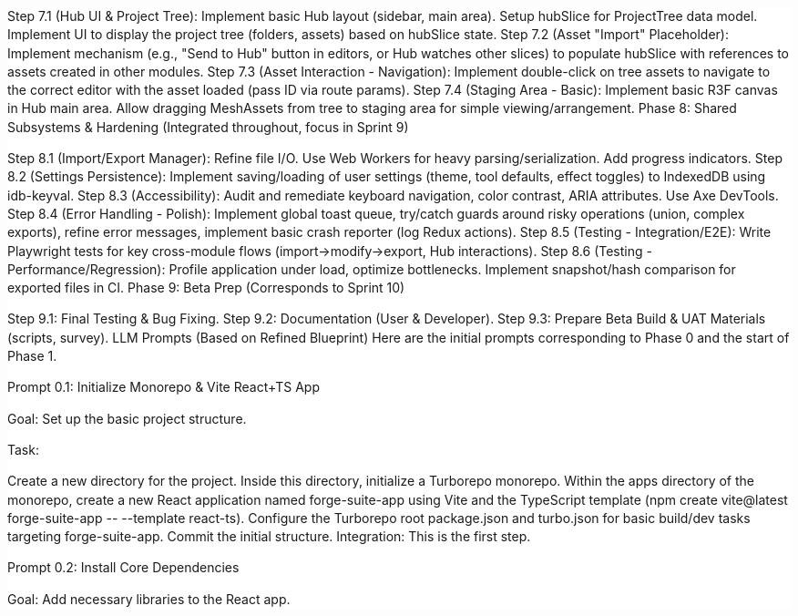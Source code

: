Step 7.1 (Hub UI & Project Tree):
Implement basic Hub layout (sidebar, main area).
Setup hubSlice for ProjectTree data model.
Implement UI to display the project tree (folders, assets) based on hubSlice state.
Step 7.2 (Asset "Import" Placeholder):
Implement mechanism (e.g., "Send to Hub" button in editors, or Hub watches other slices) to populate hubSlice with references to assets created in other modules.
Step 7.3 (Asset Interaction - Navigation):
Implement double-click on tree assets to navigate to the correct editor with the asset loaded (pass ID via route params).
Step 7.4 (Staging Area - Basic):
Implement basic R3F canvas in Hub main area.
Allow dragging MeshAssets from tree to staging area for simple viewing/arrangement.
Phase 8: Shared Subsystems & Hardening (Integrated throughout, focus in Sprint 9)

Step 8.1 (Import/Export Manager): Refine file I/O. Use Web Workers for heavy parsing/serialization. Add progress indicators.
Step 8.2 (Settings Persistence): Implement saving/loading of user settings (theme, tool defaults, effect toggles) to IndexedDB using idb-keyval.
Step 8.3 (Accessibility): Audit and remediate keyboard navigation, color contrast, ARIA attributes. Use Axe DevTools.
Step 8.4 (Error Handling - Polish): Implement global toast queue, try/catch guards around risky operations (union, complex exports), refine error messages, implement basic crash reporter (log Redux actions).
Step 8.5 (Testing - Integration/E2E): Write Playwright tests for key cross-module flows (import->modify->export, Hub interactions).
Step 8.6 (Testing - Performance/Regression): Profile application under load, optimize bottlenecks. Implement snapshot/hash comparison for exported files in CI.
Phase 9: Beta Prep (Corresponds to Sprint 10)

Step 9.1: Final Testing & Bug Fixing.
Step 9.2: Documentation (User & Developer).
Step 9.3: Prepare Beta Build & UAT Materials (scripts, survey).
LLM Prompts (Based on Refined Blueprint)
Here are the initial prompts corresponding to Phase 0 and the start of Phase 1.

Prompt 0.1: Initialize Monorepo & Vite React+TS App

Goal: Set up the basic project structure.

Task:

Create a new directory for the project.
Inside this directory, initialize a Turborepo monorepo.
Within the apps directory of the monorepo, create a new React application named forge-suite-app using Vite and the TypeScript template (npm create vite@latest forge-suite-app -- --template react-ts).
Configure the Turborepo root package.json and turbo.json for basic build/dev tasks targeting forge-suite-app.
Commit the initial structure.
Integration: This is the first step.

Prompt 0.2: Install Core Dependencies

Goal: Add necessary libraries to the React app.
